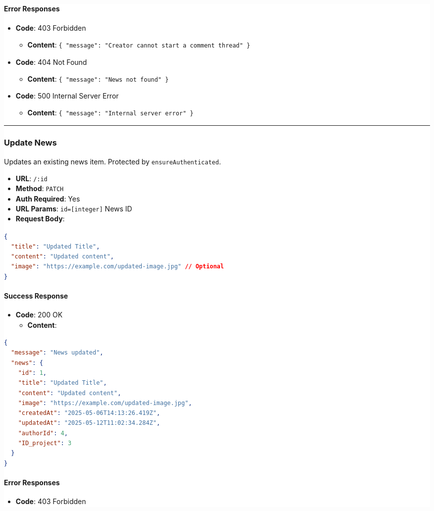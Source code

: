 #### Error Responses

- **Code**: 403 Forbidden

  - **Content**: `{ "message": "Creator cannot start a comment thread" }`

- **Code**: 404 Not Found

  - **Content**: `{ "message": "News not found" }`

- **Code**: 500 Internal Server Error
  - **Content**: `{ "message": "Internal server error" }`

---

### Update News

Updates an existing news item. Protected by `ensureAuthenticated`.

- **URL**: `/:id`
- **Method**: `PATCH`
- **Auth Required**: Yes
- **URL Params**: `id=[integer]` News ID
- **Request Body**:

```json
{
  "title": "Updated Title",
  "content": "Updated content",
  "image": "https://example.com/updated-image.jpg" // Optional
}
```

#### Success Response

- **Code**: 200 OK
  - **Content**:

```json
{
  "message": "News updated",
  "news": {
    "id": 1,
    "title": "Updated Title",
    "content": "Updated content",
    "image": "https://example.com/updated-image.jpg",
    "createdAt": "2025-05-06T14:13:26.419Z",
    "updatedAt": "2025-05-12T11:02:34.284Z",
    "authorId": 4,
    "ID_project": 3
  }
}
```

#### Error Responses

- **Code**: 403 Forbidden
